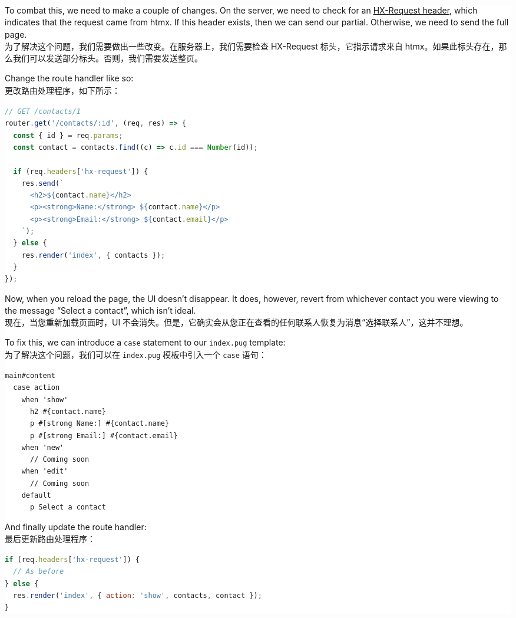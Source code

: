To combat this, we need to make a couple of changes. On the server, we need to check for an [HX-Request header](https://htmx.org/reference/#request_headers), which indicates that the request came from htmx. If this header exists, then we can send our partial. Otherwise, we need to send the full page.  
为了解决这个问题，我们需要做出一些改变。在服务器上，我们需要检查 HX-Request 标头，它指示请求来自 htmx。如果此标头存在，那么我们可以发送部分标头。否则，我们需要发送整页。

Change the route handler like so:  
更改路由处理程序，如下所示：

```javascript
// GET /contacts/1
router.get('/contacts/:id', (req, res) => {
  const { id } = req.params;
  const contact = contacts.find((c) => c.id === Number(id));

  if (req.headers['hx-request']) {
    res.send(`
      <h2>${contact.name}</h2>
      <p><strong>Name:</strong> ${contact.name}</p>
      <p><strong>Email:</strong> ${contact.email}</p>
    `);
  } else {
    res.render('index', { contacts });
  }
});
```

Now, when you reload the page, the UI doesn’t disappear. It does, however, revert from whichever contact you were viewing to the message “Select a contact”, which isn’t ideal.  
现在，当您重新加载页面时，UI 不会消失。但是，它确实会从您正在查看的任何联系人恢复为消息“选择联系人”，这并不理想。

To fix this, we can introduce a `case` statement to our `index.pug` template:  
为了解决这个问题，我们可以在 `index.pug` 模板中引入一个 `case` 语句：

```pug
main#content
  case action
    when 'show'
      h2 #{contact.name}
      p #[strong Name:] #{contact.name}
      p #[strong Email:] #{contact.email}
    when 'new'
      // Coming soon
    when 'edit'
      // Coming soon
    default
      p Select a contact
```

And finally update the route handler:  
最后更新路由处理程序：

```javascript
if (req.headers['hx-request']) {
  // As before
} else {
  res.render('index', { action: 'show', contacts, contact });
}
```
